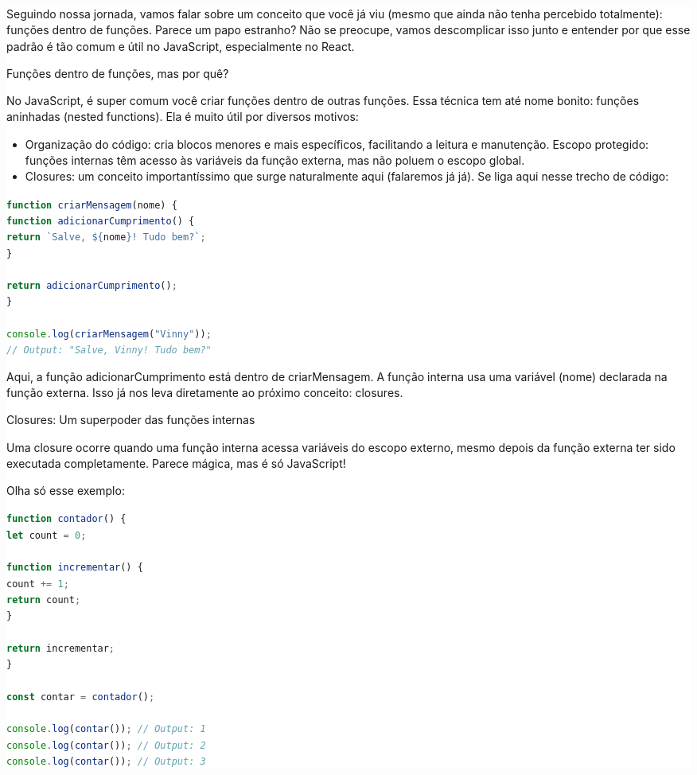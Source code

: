 Seguindo nossa jornada, vamos falar sobre um conceito que você já viu (mesmo que ainda não tenha percebido totalmente): funções dentro de funções. Parece um papo estranho? Não se preocupe, vamos descomplicar isso junto e entender por que esse padrão é tão comum e útil no JavaScript, especialmente no React.

Funções dentro de funções, mas por quê?

No JavaScript, é super comum você criar funções dentro de outras funções. Essa técnica tem até nome bonito: funções aninhadas (nested functions). Ela é muito útil por diversos motivos:

- Organização do código: cria blocos menores e mais específicos, facilitando a leitura e manutenção.
Escopo protegido: funções internas têm acesso às variáveis da função externa, mas não poluem o escopo global.
- Closures: um conceito importantíssimo que surge naturalmente aqui (falaremos já já).
Se liga aqui nesse trecho de código:

```JavaScript
function criarMensagem(nome) { 
function adicionarCumprimento() { 
return `Salve, ${nome}! Tudo bem?`; 
} 
    
return adicionarCumprimento(); 
} 

console.log(criarMensagem("Vinny")); 
// Output: "Salve, Vinny! Tudo bem?" 
```

Aqui, a função adicionarCumprimento está dentro de criarMensagem. A função interna usa uma variável (nome) declarada na função externa. Isso já nos leva diretamente ao próximo conceito: closures.

Closures: Um superpoder das funções internas

Uma closure ocorre quando uma função interna acessa variáveis do escopo externo, mesmo depois da função externa ter sido executada completamente. Parece mágica, mas é só JavaScript!

Olha só esse exemplo:

```JavaScript
function contador() { 
let count = 0;
    
function incrementar() { 
count += 1; 
return count; 
} 
    
return incrementar; 
} 

const contar = contador(); 

console.log(contar()); // Output: 1 
console.log(contar()); // Output: 2 
console.log(contar()); // Output: 3 
```
